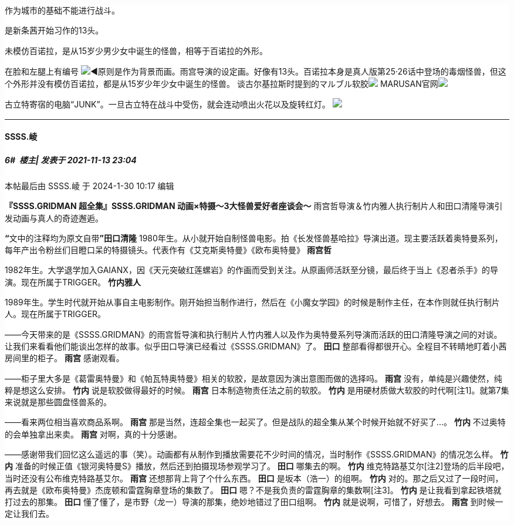 作为城市的基础不能进行战斗。

是新条茜开始习作的13头。

未模仿百诺拉，是从15岁少男少女中诞生的怪兽，相等于百诺拉的外形。

在脸和左腿上有编号
<img src="https://p.sda1.dev/12/36c0bd8deccbc1c3481cf1bf614854b5/82219981771dc3d8a16945ec7ae23522b30e3ab8_raw.jpg" referrerpolicy="no-referrer">◀原则是作为背景而画。雨宫导演的设定画。好像有13头。百诺拉本身是真人版第25·26话中登场的毒烟怪兽，但这个外形并没有模仿百诺拉，都是从15岁少年少女中诞生的怪兽。
谈古尔基拉斯时提到的マルブル软胶<img src="https://p.sda1.dev/12/7bc79cdfb4e915fe2096d4fd996f9235/d6849ee6c3bd479013ca32642390771fad24ae01_raw.jpg" referrerpolicy="no-referrer">
MARUSAN官网<img src="https://p.sda1.dev/12/8618e6bad7c3d5af2e2f1b2e9fa1e3cb/cbe5a668a3ce7fb3f714e155757bcb004e7f17be_raw.jpg" referrerpolicy="no-referrer">

古立特寄宿的电脑“JUNK”。一旦古立特在战斗中受伤，就会连动喷出火花以及旋转红灯。
<img src="https://p.sda1.dev/12/0295aac3ce492215485f31e2d30f9be6/1bbe9b11d726bed9062feedf558decba7410b3b0_raw.jpg" referrerpolicy="no-referrer">

*****

####  SSSS.崚  
##### 6#         楼主| 发表于 2021-11-13 23:04

 本帖最后由 SSSS.崚 于 2024-1-30 10:17 编辑 

<strong>『SSSS.GRIDMAN 超全集』SSSS.GRIDMAN 动画×特摄～3大怪兽爱好者座谈会～</strong>
雨宫哲导演＆竹内雅人执行制片人和田口清隆导演引发动画与真人的奇迹邂逅。

​​<strong>“</strong>文中的注释均为原文自带<strong>”</strong><strong>田口清隆</strong>
1980年生。从小就开始自制怪兽电影。拍《长发怪兽基哈拉》导演出道。现主要活跃着奥特曼系列，每年产出令粉丝们目瞪口呆的特摄镜头。代表作有《艾克斯奥特曼》《欧布奥特曼》
<strong>雨宫哲</strong>

1982年生。大学退学加入GAIANX，因《天元突破红莲螺岩》的作画而受到关注。从原画师活跃至分镜，最后终于当上《忍者杀手》的导演。现在所属于TRIGGER。
<strong>竹内雅人</strong>

1989年生。学生时代就开始从事自主电影制作。刚开始担当制作进行，然后在《小魔女学园》的时候是制作主任，在本作则就任执行制片人。现在所属于TRIGGER。

——今天带来的是《SSSS.GRIDMAN》的雨宫哲导演和执行制片人竹内雅人以及作为奥特曼系列导演而活跃的田口清隆导演之间的对谈。让我们来看看他们能谈出怎样的故事。似乎田口导演已经看过《SSSS.GRIDMAN》了。
<strong>田口</strong> 整部看得都很开心。全程目不转睛地盯着小茜房间里的柜子。
<strong>雨宫</strong> 感谢观看。

——柜子里大多是《葛雷奥特曼》和《帕瓦特奥特曼》相关的软胶，是故意因为演出意图而做的选择吗。
<strong>雨宫</strong> 没有，单纯是兴趣使然，纯粹是想这么安排。
<strong>竹内</strong> 说是软胶做得最好的时候。
<strong>雨宫</strong> 日本制造物责任法之前的软胶。
<strong>竹内</strong> 是用硬材质做大软胶的时代啊[注1]。就第7集来说就是那些圆盘怪兽系的。

——看来两位相当喜欢商品系啊。
<strong>雨宫</strong> 那是当然，连超全集也一起买了。但是战队的超全集从某个时候开始就不好买了...。
<strong>竹内</strong> 不过奥特的会单独拿出来卖。
<strong>雨宫</strong> 对啊，真的十分感谢。

——感谢带我们回忆这么遥远的事（笑）。动画都有从制作到播放需要花不少时间的情况，当时制作《SSSS.GRIDMAN》的情况怎么样。
<strong>竹内</strong> 准备的时候正值《银河奥特曼S》播放，然后还到拍摄现场参观学习了。
<strong>田口</strong> 哪集去的啊。
<strong>竹内</strong> 维克特路基艾尔[注2]登场的后半段吧，当时还没有公布维克特路基艾尔。
<strong>雨宫</strong> 还想那背上背了个什么东西。
<strong>田口</strong> 是坂本（浩一）的组啊。
<strong>竹内</strong> 对的。那之后又过了一段时间，再去就是《欧布奥特曼》杰庞顿和雷霆胸章登场的集数了。
<strong>田口</strong> 嗯？不是我负责的雷霆胸章的集数啊[注3]。
<strong>竹内</strong> 是让我看到拿起铁塔就打过去的那集。
<strong>田口</strong> 懂了懂了，是市野（龙一）导演的那集，绝妙地错过了田口组啊。
<strong>竹内</strong> 就是说啊，可惜了，好想去。
<strong>雨宫</strong> 到时候一定让我们去。
